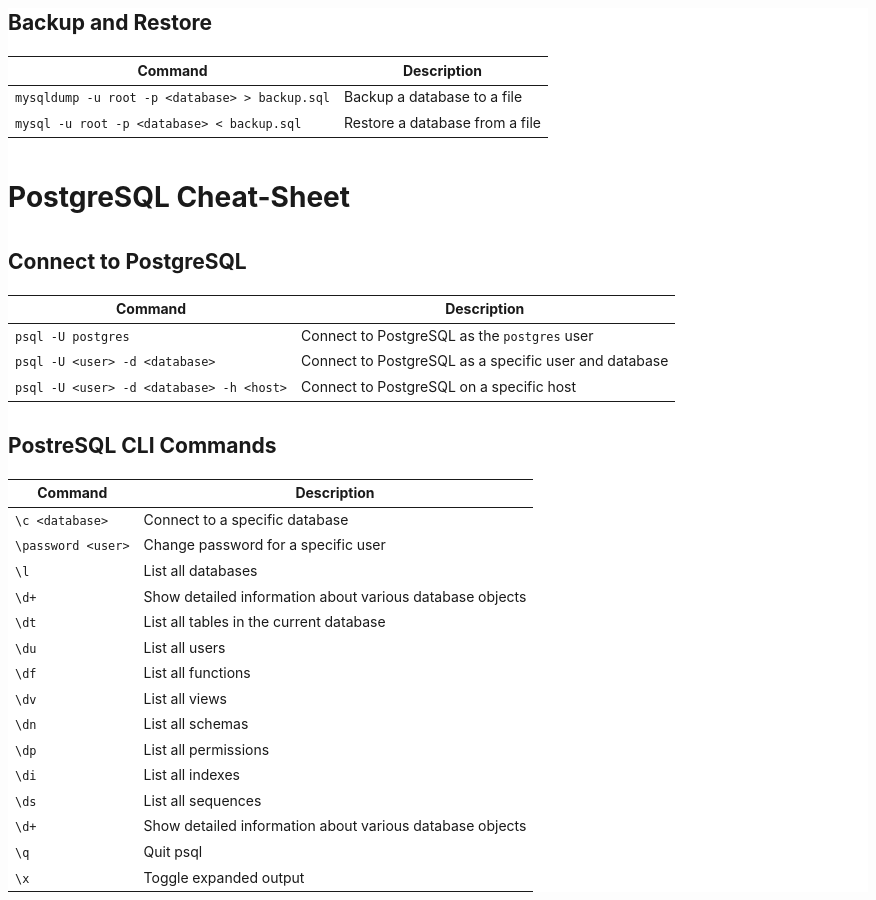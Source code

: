 ## Backup and Restore

| Command | Description |
| --- | --- |
| `mysqldump -u root -p <database> > backup.sql` | Backup a database to a file |
| `mysql -u root -p <database> < backup.sql` | Restore a database from a file |

# PostgreSQL Cheat-Sheet

## Connect to PostgreSQL

| Command | Description |
| --- | --- |
| `psql -U postgres` | Connect to PostgreSQL as the `postgres` user |
| `psql -U <user> -d <database>` | Connect to PostgreSQL as a specific user and database |
| `psql -U <user> -d <database> -h <host>` | Connect to PostgreSQL on a specific host |

## PostreSQL CLI Commands

| Command | Description |
| --- | --- |
| `\c <database>` | Connect to a specific database |
| `\password <user>` | Change password for a specific user |
| `\l` | List all databases |
| `\d+` | Show detailed information about various database objects |
| `\dt` | List all tables in the current database |
| `\du` | List all users |
| `\df` | List all functions |
| `\dv` | List all views |
| `\dn` | List all schemas |
| `\dp` | List all permissions |
| `\di` | List all indexes |
| `\ds` | List all sequences |
| `\d+` | Show detailed information about various database objects |
| `\q` | Quit psql |
| `\x` | Toggle expanded output |
